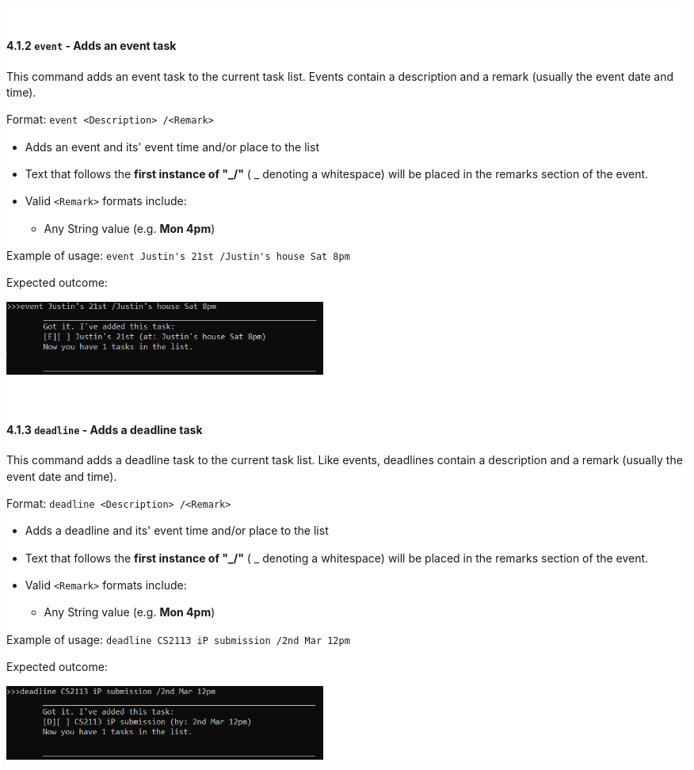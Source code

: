 &nbsp;

#### 4.1.2 `event` - Adds an event task
 
This command adds an event task to the current task list. Events contain a description and a remark (usually the event date and time).
 
Format:
 `event <Description> /<Remark>`
 
- Adds an event and its' event time and/or place to the list
 
- Text that follows the **first instance of "_/"** ( _ denoting a whitespace) will be placed in the remarks section of the event.
 
- Valid `<Remark>` formats include:
    + Any String value (e.g. **Mon 4pm**) 

Example of usage:
`event Justin's 21st /Justin's house Sat 8pm`
 
Expected outcome:
 
<img src = "images/event-eg.PNG" width = "400">
 
&nbsp;
 
#### 4.1.3 `deadline` - Adds a deadline task
 
This command adds a deadline task to the current task list. Like events, deadlines contain a description and a remark (usually the event date and time).
 
Format:
 `deadline <Description> /<Remark>`
 
- Adds a deadline and its' event time and/or place to the list
 
- Text that follows the **first instance of "_/"** ( _ denoting a whitespace) will be placed in the remarks section of the event.
 
- Valid `<Remark>` formats include:
    + Any String value (e.g. **Mon 4pm**) 
 
Example of usage:
`deadline CS2113 iP submission /2nd Mar 12pm`
 
 
Expected outcome:
 
<img src ="images/deadline-eg.PNG" width= "400">
 